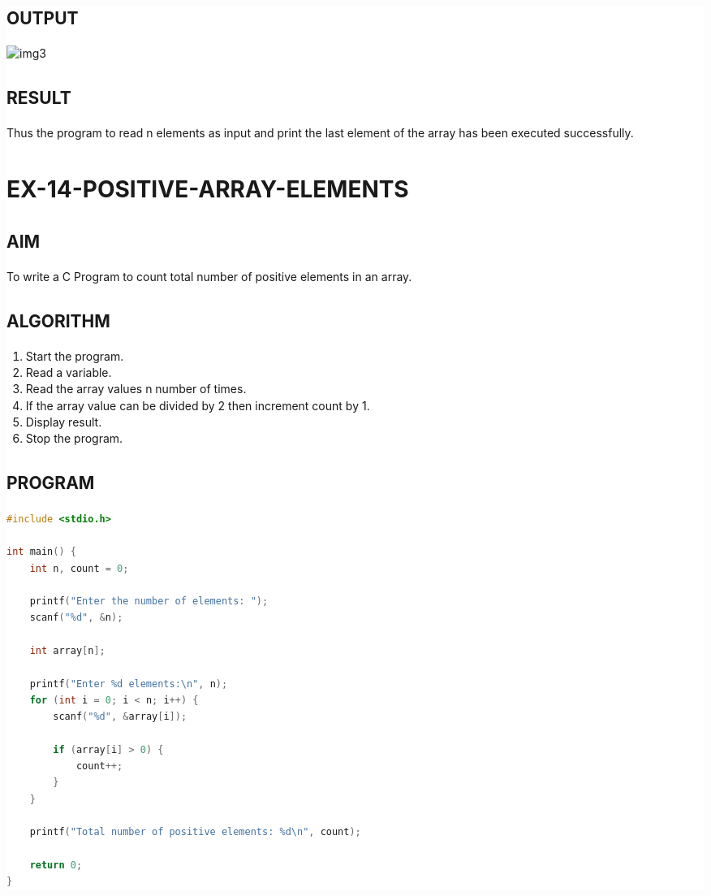 ## OUTPUT

![img3](https://github.com/user-attachments/assets/c9041f4f-3f48-48ab-8532-c598142fe948)










## RESULT
Thus the program to read n elements as input and print the last element of the array has been executed successfully.
 
 


# EX-14-POSITIVE-ARRAY-ELEMENTS
## AIM
To write a C Program to count total number of positive elements in an array.

## ALGORITHM
1.	Start the program.
2.	Read a variable.
3.	Read the array values n number of times.
4.	If the array value can be divided by 2 then increment count by 1.
5.	Display result.
6.	Stop the program.

## PROGRAM
``` C
#include <stdio.h>

int main() {
    int n, count = 0;

    printf("Enter the number of elements: ");
    scanf("%d", &n);

    int array[n]; 

    printf("Enter %d elements:\n", n);
    for (int i = 0; i < n; i++) {
        scanf("%d", &array[i]);

        if (array[i] > 0) {
            count++; 
        }
    }

    printf("Total number of positive elements: %d\n", count);

    return 0;
}

```
